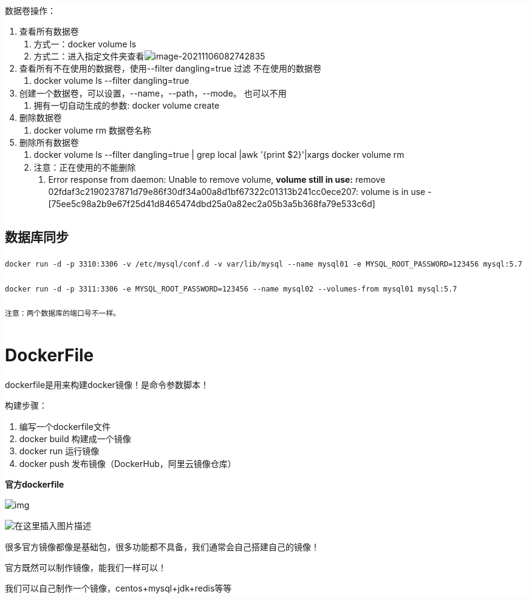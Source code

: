 数据卷操作：

1. 查看所有数据卷
   1. 方式一：docker volume ls
   2. 方式二：进入指定文件夹查看![image-20211106082742835](https://mynotepicbed.oss-cn-beijing.aliyuncs.com/img/image-20211106082742835.png)
2. 查看所有不在使用的数据卷，使用--filter dangling=true 过滤 不在使用的数据卷
   1. docker volume ls --filter dangling=true
3. 创建一个数据卷，可以设置，--name，--path，--mode。 也可以不用
   1. 拥有一切自动生成的参数: docker volume create
4. 删除数据卷
   1. docker volume rm 数据卷名称
5. 删除所有数据卷
   1. docker volume ls --filter dangling=true | grep local |awk '{print $2}'|xargs docker volume rm
   2. 注意：正在使用的不能删除
      1. Error response from daemon: Unable to remove volume, **volume still in use:** remove 02fdaf3c2190237871d79e86f30df34a00a8d1bf67322c01313b241cc0ece207: volume is in use - [75ee5c98a2b9e67f25d41d8465474dbd25a0a82ec2a05b3a5b368fa79e533c6d]

## 数据库同步

```shell
docker run -d -p 3310:3306 -v /etc/mysql/conf.d -v var/lib/mysql --name mysql01 -e MYSQL_ROOT_PASSWORD=123456 mysql:5.7

docker run -d -p 3311:3306 -e MYSQL_ROOT_PASSWORD=123456 --name mysql02 --volumes-from mysql01 mysql:5.7

注意：两个数据库的端口号不一样。
```

# DockerFile

dockerfile是用来构建docker镜像！是命令参数脚本！

构建步骤：

1. 编写一个dockerfile文件
2. docker build 构建成一个镜像
3. docker run 运行镜像
4. docker push 发布镜像（DockerHub，阿里云镜像仓库）

**官方dockerfile**

![img](https://mynotepicbed.oss-cn-beijing.aliyuncs.com/img/20200813141504113.png)

![在这里插入图片描述](https://mynotepicbed.oss-cn-beijing.aliyuncs.com/img/20200813141235209.png)

很多官方镜像都像是基础包，很多功能都不具备，我们通常会自己搭建自己的镜像！

官方既然可以制作镜像，能我们一样可以！

我们可以自己制作一个镜像，centos+mysql+jdk+redis等等
